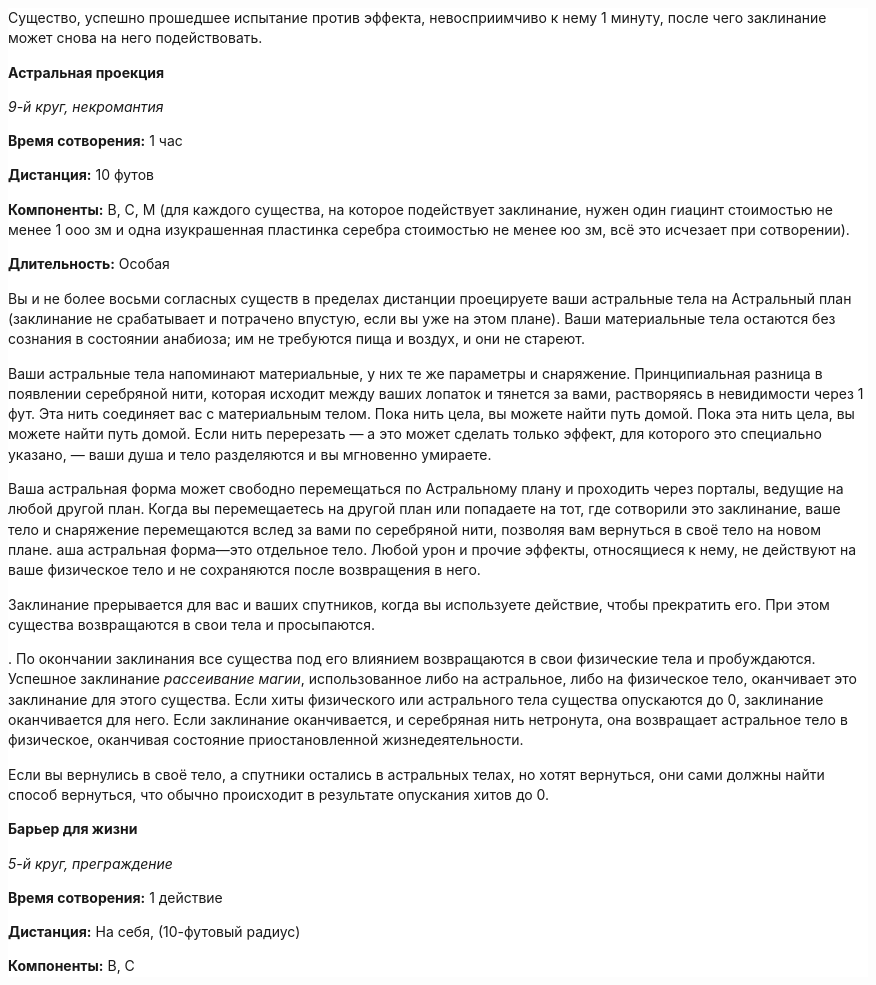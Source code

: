 Существо, успешно прошедшее испытание против эффекта, невосприимчиво к нему 1 минуту, после чего заклинание может снова на него подействовать.

**Астральная проекция**

_9-й круг, некромантия_

**Время сотворения:** 1 час

**Дистанция:** 10 футов

**Компоненты:** В, С, М (для каждого существа, на кото­рое подействует заклинание, нужен один гиацинт стоимостью не менее 1 ооо зм и одна изукрашенная пластинка серебра стоимостью не менее юо зм, всё это исчезает при сотворении).

**Длительность:** Особая

Вы и не более восьми согласных существ в пределах дис­танции проецируете ваши астральные тела на Астраль­ный план (заклинание не срабатывает и потрачено впу­стую, если вы уже на этом плане). Ваши материальные тела остаются без сознания в состоянии анабиоза; им не требуются пища и воздух, и они не стареют.

Ваши астральные тела напоминают материальные, у них те же параметры и снаряжение. Принципиальная разница в появлении серебряной нити, которая исходит между ваших лопаток и тянется за вами, растворяясь в невидимости через 1 фут. Эта нить соединяет вас с мате­риальным телом. Пока нить цела, вы можете найти путь домой. Пока эта нить цела, вы можете найти путь домой. Если нить перерезать — а это может сделать только эффект, для которого это специально указано, — ваши душа и тело разделяются и вы мгновенно умираете.

Ваша астральная форма может свободно перемещаться по Астральному плану и проходить через порталы, ведущие на любой другой план. Когда вы перемещаетесь на другой план или попадаете на тот, где сотворили это заклинание, ваше тело и снаряжение перемещаются вслед за вами по серебряной нити, позволяя вам вернуться в своё тело на новом плане. аша астральная форма—это отдельное тело. Любой урон и прочие эффекты, относящиеся к нему, не действуют на ваше физическое тело и не сохраняются после возвращения в него.

Заклинание прерывается для вас и ваших спутников, когда вы используете действие, чтобы прекратить его. При этом существа возвращаются в свои тела и просыпаются.

. По окончании заклинания все существа под его влиянием возвращаются в свои физические тела и пробуждаются. Успешное заклинание _рассеивание магии_, использованное либо на астральное, либо на физическое тело, оканчивает это заклинание для этого существа. Если хиты физического или астрального тела существа опускаются до 0, заклинание оканчивается для него. Если заклинание оканчивается, и серебряная нить нетронута, она возвращает астральное тело в физическое, оканчивая состояние приостановленной жизнедеятельности.

Если вы вернулись в своё тело, а спутники остались в астральных телах, но хотят вернуться, они сами должны найти способ вернуться, что обычно происходит в результате опускания хитов до 0.

**Барьер для жизни**

_5-й круг, преграждение_

**Время сотворения:** 1 действие

**Дистанция:** На себя, (10-футовый радиус)

**Компоненты:** В, С
